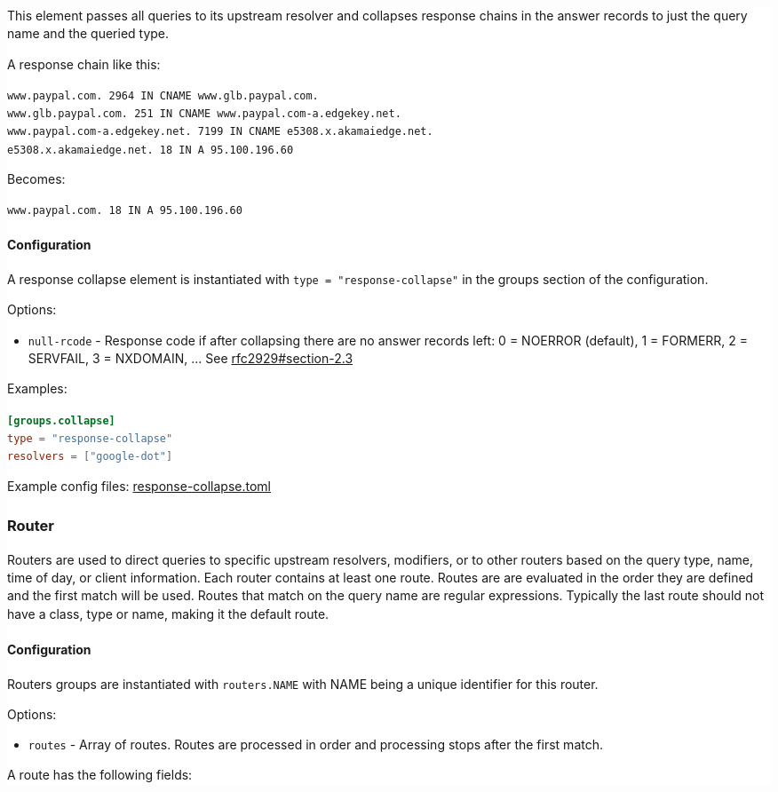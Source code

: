 This element passes all queries to its upstream resolver and collapses response chains in the answer records to just the query name and the queried type.

A response chain like this:

```text
www.paypal.com. 2964 IN CNAME www.glb.paypal.com.
www.glb.paypal.com. 251 IN CNAME www.paypal.com-a.edgekey.net.
www.paypal.com-a.edgekey.net. 7199 IN CNAME e5308.x.akamaiedge.net.
e5308.x.akamaiedge.net. 18 IN A 95.100.196.60
```

Becomes:

```text
www.paypal.com. 18 IN A 95.100.196.60
```

#### Configuration

A response collapse element is instantiated with `type = "response-collapse"` in the groups section of the configuration.

Options:

- `null-rcode` - Response code if after collapsing there are no answer records left: 0 = NOERROR (default), 1 = FORMERR, 2 = SERVFAIL, 3 = NXDOMAIN, ... See [rfc2929#section-2.3](https://tools.ietf.org/html/rfc2929#section-2.3)

Examples:

```toml
[groups.collapse]
type = "response-collapse"
resolvers = ["google-dot"]
```

Example config files: [response-collapse.toml](../cmd/routedns/example-config/response-collapse.toml)

### Router

Routers are used to direct queries to specific upstream resolvers, modifiers, or to other routers based on the query type, name, time of day, or client information. Each router contains at least one route. Routes are are evaluated in the order they are defined and the first match will be used. Routes that match on the query name are regular expressions. Typically the last route should not have a class, type or name, making it the default route.

#### Configuration

Routers groups are instantiated with `routers.NAME` with NAME being a unique identifier for this router.

Options:

- `routes` - Array of routes. Routes are processed in order and processing stops after the first match.

A route has the following fields:
